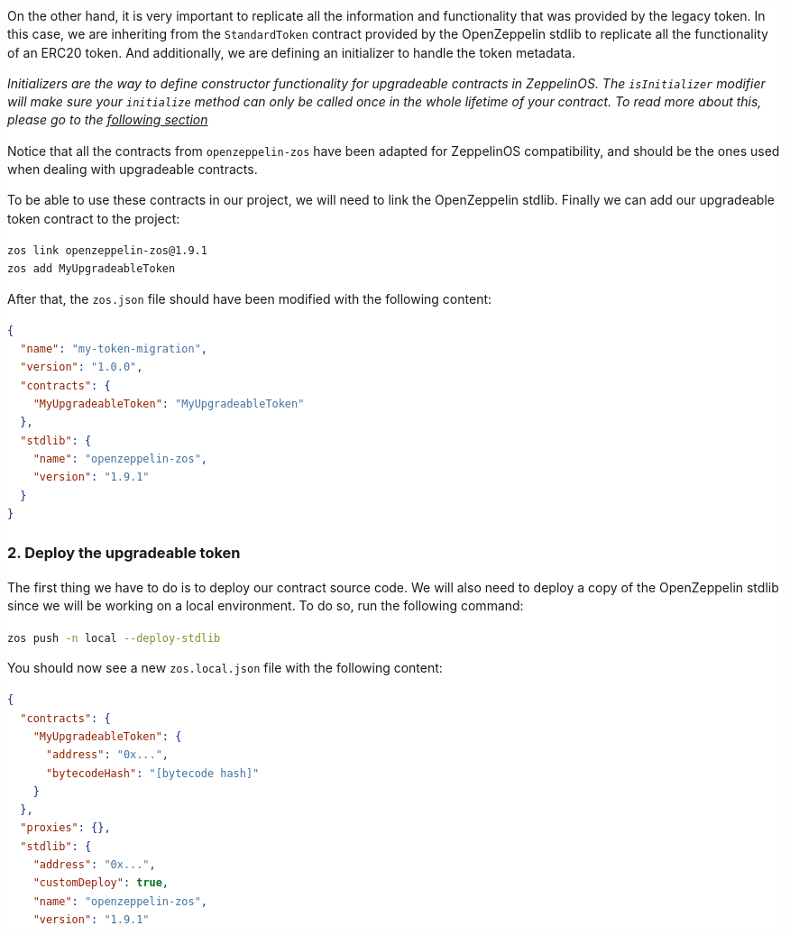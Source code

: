 On the other hand, it is very important to replicate all the information and functionality that was provided by the 
legacy token. In this case, we are inheriting from the `StandardToken` contract provided by the OpenZeppelin stdlib to 
replicate all the functionality of an ERC20 token. And additionally, we are defining an initializer to handle the 
token metadata.

_Initializers are the way to define constructor functionality for upgradeable contracts in ZeppelinOS. The `isInitializer` 
modifier will make sure your `initialize` method can only be called once in the whole lifetime of your contract. To 
read more about this, please go to the [following section](advanced.html#initializers-vs-constructors)_ 

Notice that all the contracts from `openzeppelin-zos` have been adapted for ZeppelinOS compatibility, and should be the 
ones used when dealing with upgradeable contracts.

To be able to use these contracts in our project, we will need to link the OpenZeppelin stdlib. 
Finally we can add our upgradeable token contract to the project: 

```sh
zos link openzeppelin-zos@1.9.1
zos add MyUpgradeableToken
```

After that, the `zos.json` file should have been modified with the following content:

```json
{
  "name": "my-token-migration",
  "version": "1.0.0",
  "contracts": {
    "MyUpgradeableToken": "MyUpgradeableToken"
  },
  "stdlib": {
    "name": "openzeppelin-zos",
    "version": "1.9.1"
  }
}
``` 

### 2. Deploy the upgradeable token

The first thing we have to do is to deploy our contract source code. We will also need to deploy a copy of the 
OpenZeppelin stdlib since we will be working on a local environment. To do so, run the following command:

```sh
zos push -n local --deploy-stdlib
```

You should now see a new `zos.local.json` file with the following content:
```json
{
  "contracts": {
    "MyUpgradeableToken": {
      "address": "0x...",
      "bytecodeHash": "[bytecode hash]"
    }
  },
  "proxies": {},
  "stdlib": {
    "address": "0x...",
    "customDeploy": true,
    "name": "openzeppelin-zos",
    "version": "1.9.1"
```